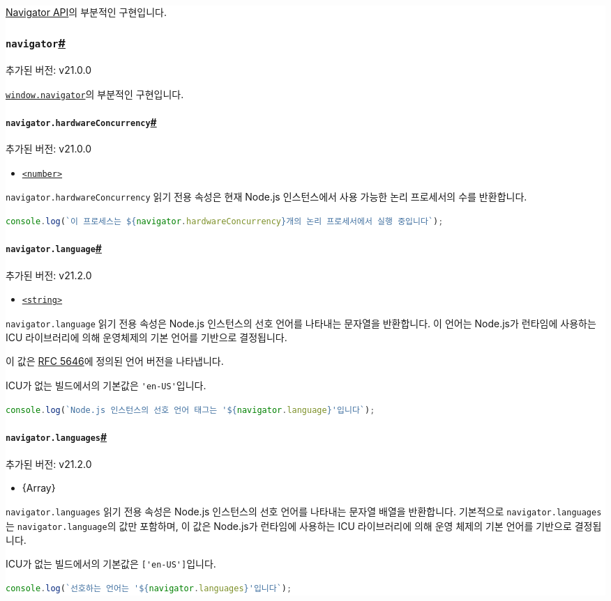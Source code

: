 [Navigator API](https://html.spec.whatwg.org/multipage/system-state.html#the-navigator-object)의 부분적인 구현입니다.


### `navigator`[#](https://nodejs.org/docs/latest/api/globals.html#navigator_1)

추가된 버전: v21.0.0

[`window.navigator`](https://developer.mozilla.org/en-US/docs/Web/API/Window/navigator)의 부분적인 구현입니다.


#### `navigator.hardwareConcurrency`[#](https://nodejs.org/docs/latest/api/globals.html#navigatorhardwareconcurrency)

추가된 버전: v21.0.0

-   [`<number>`](https://developer.mozilla.org/en-US/docs/Web/JavaScript/Data_structures#Number_type)

`navigator.hardwareConcurrency` 읽기 전용 속성은 현재 Node.js 인스턴스에서 사용 가능한 논리 프로세서의 수를 반환합니다.

```js
console.log(`이 프로세스는 ${navigator.hardwareConcurrency}개의 논리 프로세서에서 실행 중입니다`);
```


#### `navigator.language`[#](https://nodejs.org/docs/latest/api/globals.html#navigatorlanguage)

추가된 버전: v21.2.0

-   [`<string>`](https://developer.mozilla.org/en-US/docs/Web/JavaScript/Data_structures#String_type)

`navigator.language` 읽기 전용 속성은 Node.js 인스턴스의 선호 언어를 나타내는 문자열을 반환합니다. 이 언어는 Node.js가 런타임에 사용하는 ICU 라이브러리에 의해 운영체제의 기본 언어를 기반으로 결정됩니다.

이 값은 [RFC 5646](https://www.rfc-editor.org/rfc/rfc5646.txt)에 정의된 언어 버전을 나타냅니다.

ICU가 없는 빌드에서의 기본값은 `'en-US'`입니다.

```js
console.log(`Node.js 인스턴스의 선호 언어 태그는 '${navigator.language}'입니다`);
```


#### `navigator.languages`[#](https://nodejs.org/docs/latest/api/globals.html#navigatorlanguages)

추가된 버전: v21.2.0

-   {Array}

`navigator.languages` 읽기 전용 속성은 Node.js 인스턴스의 선호 언어를 나타내는 문자열 배열을 반환합니다. 기본적으로 `navigator.languages`는 `navigator.language`의 값만 포함하며, 이 값은 Node.js가 런타임에 사용하는 ICU 라이브러리에 의해 운영 체제의 기본 언어를 기반으로 결정됩니다.

ICU가 없는 빌드에서의 기본값은 `['en-US']`입니다.

```js
console.log(`선호하는 언어는 '${navigator.languages}'입니다`);
```

